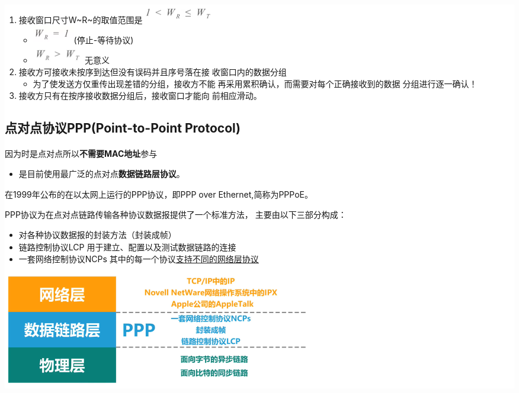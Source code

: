 1.  接收窗口尺寸W~R~的取值范围是<img src="./assets/计算机网络/image-20220410170407300.png" alt="image-20220410170407300" style="zoom:50%;" />
    -   <img src="./assets/计算机网络/image-20220410163556129.png" alt="image-20220410163556129" style="zoom:50%;" />(停止-等待协议)
    -   <img src="./assets/计算机网络/image-20220410170419372.png" alt="image-20220410170419372" style="zoom:50%;" />无意义
2.  接收方可接收未按序到达但没有误码并且序号落在接
    收窗口内的数据分组
    -   为了使发送方仅重传出现差错的分组，接收方不能
        再采用累积确认，而需要对每个正确接收到的数据
        分组进行逐一确认！
3.  接收方只有在按序接收数据分组后，接收窗口才能向
    前相应滑动。



## 点对点协议PPP(Point-to-Point Protocol)

因为时是点对点所以**不需要MAC地址**参与

-   是目前使用最广泛的点对点**数据链路层协议**。

在1999年公布的在以太网上运行的PPP协议，即PPP over Ethernet,简称为PPPoE。

PPP协议为在点对点链路传输各种协议数据报提供了一个标准方法，
主要由以下三部分构成：

-   对各种协议数据报的封装方法（封装成帧）
-   链路控制协议LCP  用于建立、配置以及测试数据链路的连接
-   一套网络控制协议NCPs  其中的每一个协议<u>支持不同的网络层协议</u>

<img src="./assets/计算机网络/image-20220410171058545.png" alt="image-20220410171058545" style="zoom:50%;" />
